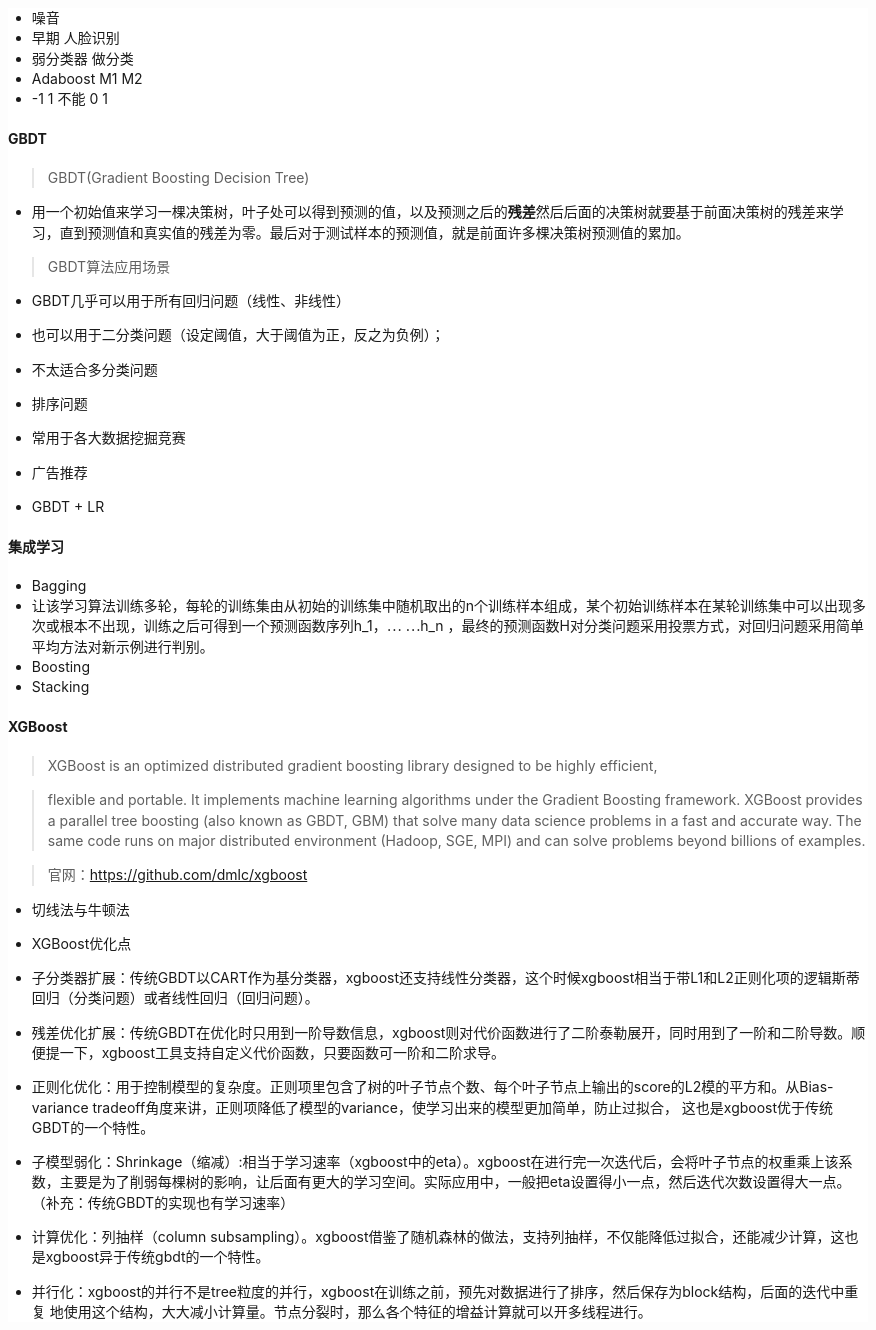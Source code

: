 - 噪音
- 早期 人脸识别
- 弱分类器 做分类
- Adaboost M1 M2 
- -1 1 不能 0 1

#### GBDT
> GBDT(Gradient Boosting Decision Tree)

- 用一个初始值来学习一棵决策树，叶子处可以得到预测的值，以及预测之后的**残差**然后后面的决策树就要基于前面决策树的残差来学习，直到预测值和真实值的残差为零。最后对于测试样本的预测值，就是前面许多棵决策树预测值的累加。

> GBDT算法应用场景
- GBDT几乎可以用于所有回归问题（线性、非线性）
- 也可以用于二分类问题（设定阈值，大于阈值为正，反之为负例）；
- 不太适合多分类问题
- 排序问题
- 常用于各大数据挖掘竞赛
- 广告推荐

- GBDT + LR 

#### 集成学习
- Bagging
- 让该学习算法训练多轮，每轮的训练集由从初始的训练集中随机取出的n个训练样本组成，某个初始训练样本在某轮训练集中可以出现多次或根本不出现，训练之后可得到一个预测函数序列h_1，⋯ ⋯h_n ，最终的预测函数H对分类问题采用投票方式，对回归问题采用简单平均方法对新示例进行判别。
- Boosting
- Stacking

#### XGBoost

> XGBoost is an optimized distributed gradient boosting library designed to be highly efficient,

> flexible and portable. It implements machine learning algorithms under the Gradient Boosting
framework. XGBoost provides a parallel tree boosting (also known as GBDT, GBM) that solve many  data science problems in a fast and accurate way. The same code runs on major distributed  environment (Hadoop, SGE, MPI) and can solve problems beyond billions of examples.

> 官网：https://github.com/dmlc/xgboost

- 切线法与牛顿法

- XGBoost优化点
- 子分类器扩展：传统GBDT以CART作为基分类器，xgboost还支持线性分类器，这个时候xgboost相当于带L1和L2正则化项的逻辑斯蒂回归（分类问题）或者线性回归（回归问题）。

- 残差优化扩展：传统GBDT在优化时只用到一阶导数信息，xgboost则对代价函数进行了二阶泰勒展开，同时用到了一阶和二阶导数。顺便提一下，xgboost工具支持自定义代价函数，只要函数可一阶和二阶求导。

- 正则化优化：用于控制模型的复杂度。正则项里包含了树的叶子节点个数、每个叶子节点上输出的score的L2模的平方和。从Bias-variance tradeoff角度来讲，正则项降低了模型的variance，使学习出来的模型更加简单，防止过拟合，  这也是xgboost优于传统GBDT的一个特性。
- 子模型弱化：Shrinkage（缩减）:相当于学习速率（xgboost中的eta）。xgboost在进行完一次迭代后，会将叶子节点的权重乘上该系数，主要是为了削弱每棵树的影响，让后面有更大的学习空间。实际应用中，一般把eta设置得小一点，然后迭代次数设置得大一点。（补充：传统GBDT的实现也有学习速率）

- 计算优化：列抽样（column subsampling）。xgboost借鉴了随机森林的做法，支持列抽样，不仅能降低过拟合，还能减少计算，这也是xgboost异于传统gbdt的一个特性。

- 并行化：xgboost的并行不是tree粒度的并行，xgboost在训练之前，预先对数据进行了排序，然后保存为block结构，后面的迭代中重复 地使用这个结构，大大减小计算量。节点分裂时，那么各个特征的增益计算就可以开多线程进行。
